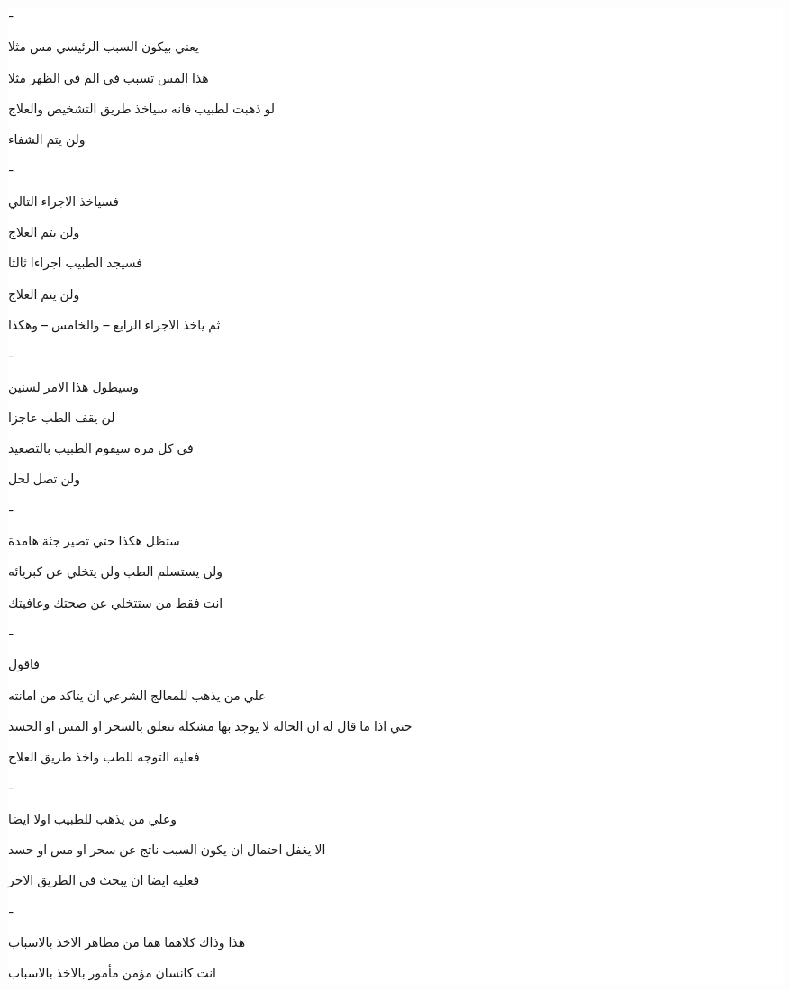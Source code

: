 \-

يعني بيكون السبب الرئيسي مس مثلا

هذا المس تسبب في الم في الظهر مثلا

لو ذهبت لطبيب فانه سياخذ طريق التشخيص والعلاج

ولن يتم الشفاء

\-

فسياخذ الاجراء التالي

ولن يتم العلاج

فسيجد الطبيب اجراءا ثالثا

ولن يتم العلاج

ثم ياخذ الاجراء الرابع – والخامس – وهكذا

\-

وسيطول هذا الامر لسنين

لن يقف الطب عاجزا

في كل مرة سيقوم الطبيب بالتصعيد

ولن تصل لحل

\-

ستظل هكذا حتي تصير جثة هامدة

ولن يستسلم الطب ولن يتخلي عن كبريائه

انت فقط من ستتخلي عن صحتك وعافيتك

\-

فاقول

علي من يذهب للمعالج الشرعي ان يتاكد من امانته

حتي اذا ما قال له ان الحالة لا يوجد بها مشكلة تتعلق
بالسحر او المس او الحسد

فعليه التوجه للطب واخذ طريق العلاج

\-

وعلي من يذهب للطبيب اولا ايضا

الا يغفل احتمال ان يكون السبب ناتج عن سحر او مس او
حسد

فعليه ايضا ان يبحث في الطريق الاخر

\-

هذا وذاك كلاهما هما من مظاهر الاخذ بالاسباب

انت كانسان مؤمن مأمور بالاخذ بالاسباب
